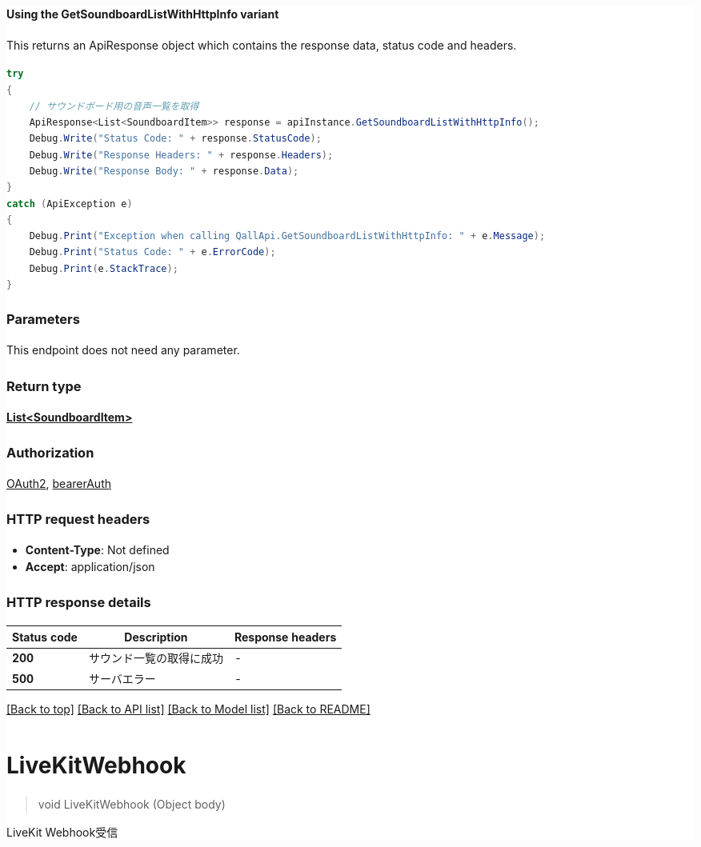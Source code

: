 #### Using the GetSoundboardListWithHttpInfo variant
This returns an ApiResponse object which contains the response data, status code and headers.

```csharp
try
{
    // サウンドボード用の音声一覧を取得
    ApiResponse<List<SoundboardItem>> response = apiInstance.GetSoundboardListWithHttpInfo();
    Debug.Write("Status Code: " + response.StatusCode);
    Debug.Write("Response Headers: " + response.Headers);
    Debug.Write("Response Body: " + response.Data);
}
catch (ApiException e)
{
    Debug.Print("Exception when calling QallApi.GetSoundboardListWithHttpInfo: " + e.Message);
    Debug.Print("Status Code: " + e.ErrorCode);
    Debug.Print(e.StackTrace);
}
```

### Parameters
This endpoint does not need any parameter.
### Return type

[**List&lt;SoundboardItem&gt;**](SoundboardItem.md)

### Authorization

[OAuth2](../README.md#OAuth2), [bearerAuth](../README.md#bearerAuth)

### HTTP request headers

 - **Content-Type**: Not defined
 - **Accept**: application/json


### HTTP response details
| Status code | Description | Response headers |
|-------------|-------------|------------------|
| **200** | サウンド一覧の取得に成功 |  -  |
| **500** | サーバエラー |  -  |

[[Back to top]](#) [[Back to API list]](../../README.md#documentation-for-api-endpoints) [[Back to Model list]](../../README.md#documentation-for-models) [[Back to README]](../../README.md)

<a id="livekitwebhook"></a>
# **LiveKitWebhook**
> void LiveKitWebhook (Object body)

LiveKit Webhook受信
